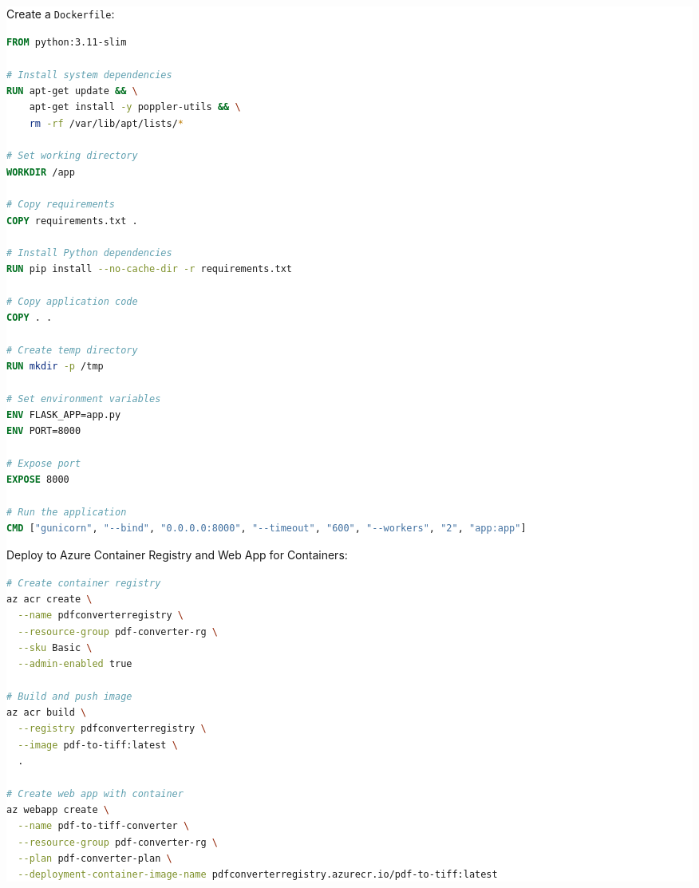 Create a `Dockerfile`:

```dockerfile
FROM python:3.11-slim

# Install system dependencies
RUN apt-get update && \
    apt-get install -y poppler-utils && \
    rm -rf /var/lib/apt/lists/*

# Set working directory
WORKDIR /app

# Copy requirements
COPY requirements.txt .

# Install Python dependencies
RUN pip install --no-cache-dir -r requirements.txt

# Copy application code
COPY . .

# Create temp directory
RUN mkdir -p /tmp

# Set environment variables
ENV FLASK_APP=app.py
ENV PORT=8000

# Expose port
EXPOSE 8000

# Run the application
CMD ["gunicorn", "--bind", "0.0.0.0:8000", "--timeout", "600", "--workers", "2", "app:app"]
```

Deploy to Azure Container Registry and Web App for Containers:

```bash
# Create container registry
az acr create \
  --name pdfconverterregistry \
  --resource-group pdf-converter-rg \
  --sku Basic \
  --admin-enabled true

# Build and push image
az acr build \
  --registry pdfconverterregistry \
  --image pdf-to-tiff:latest \
  .

# Create web app with container
az webapp create \
  --name pdf-to-tiff-converter \
  --resource-group pdf-converter-rg \
  --plan pdf-converter-plan \
  --deployment-container-image-name pdfconverterregistry.azurecr.io/pdf-to-tiff:latest
```
